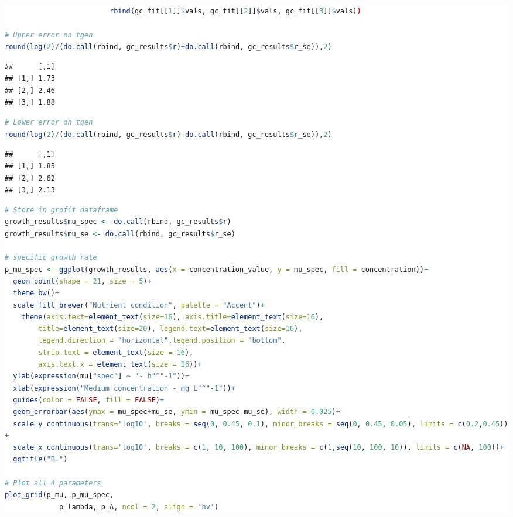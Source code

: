 ```r
                         rbind(gc_fit[[1]]$vals, gc_fit[[2]]$vals, gc_fit[[3]]$vals)) 

# Upper error on tgen
round(log(2)/(do.call(rbind, gc_results$r)+do.call(rbind, gc_results$r_se)),2)
```

```
##      [,1]
## [1,] 1.73
## [2,] 2.46
## [3,] 1.88
```

```r
# Lower error on tgen
round(log(2)/(do.call(rbind, gc_results$r)-do.call(rbind, gc_results$r_se)),2)
```

```
##      [,1]
## [1,] 1.85
## [2,] 2.62
## [3,] 2.13
```

```r
# Store in grofit dataframe
growth_results$mu_spec <- do.call(rbind, gc_results$r)
growth_results$mu_se <- do.call(rbind, gc_results$r_se)

# specific growth rate
p_mu_spec <- ggplot(growth_results, aes(x = concentration_value, y = mu_spec, fill = concentration))+
  geom_point(shape = 21, size = 5)+
  theme_bw()+
  scale_fill_brewer("Nutrient condition", palette = "Accent")+
    theme(axis.text=element_text(size=16), axis.title=element_text(size=16),
        title=element_text(size=20), legend.text=element_text(size=16),
        legend.direction = "horizontal",legend.position = "bottom",
        strip.text = element_text(size = 16),
        axis.text.x = element_text(size = 16))+
  ylab(expression(mu["spec"] ~ "- h"^"-1"))+
  xlab(expression("Medium concentration - mg L"^"-1"))+
  guides(color = FALSE, fill = FALSE)+
  geom_errorbar(aes(ymax = mu_spec+mu_se, ymin = mu_spec-mu_se), width = 0.025)+
  scale_y_continuous(trans='log10', breaks = seq(0, 0.45, 0.1), minor_breaks = seq(0, 0.45, 0.05), limits = c(0.2,0.45))+
  scale_x_continuous(trans='log10', breaks = c(1, 10, 100), minor_breaks = c(1,seq(10, 100, 10)), limits = c(NA, 100))+
  ggtitle("B.")

# Plot all 4 parameters
plot_grid(p_mu, p_mu_spec, 
             p_lambda, p_A, ncol = 2, align = 'hv')
```

